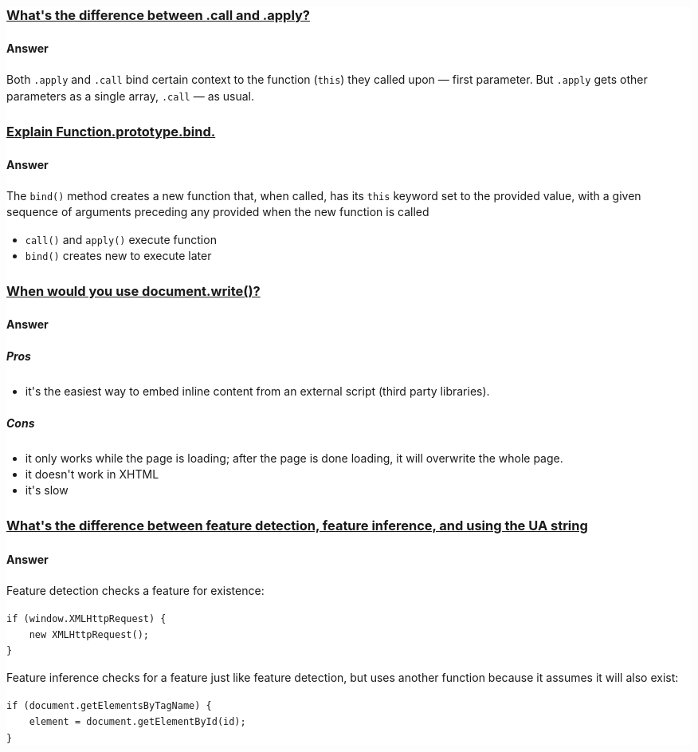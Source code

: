 ### [What's the difference between .call and .apply?](https://trello.com/c/7oCllacr/87-what-s-the-difference-between-call-and-apply)

#### Answer

Both ``.apply`` and ``.call`` bind certain context to the function (``this``) they called upon — first parameter. But ``.apply`` gets other parameters as a single array, ``.call`` — as usual.

### [Explain Function.prototype.bind.](https://trello.com/c/aApEWLR2/88-explain-function-prototype-bind)

#### Answer

The ``bind()`` method creates a new function that, when called, has its ``this`` keyword set to the provided value, with a given sequence of arguments preceding any provided when the new function is called

- ``call()`` and ``apply()`` execute function
- ``bind()`` creates new to execute later

### [When would you use document.write()?](https://trello.com/c/iIdY5kuE/90-when-would-you-use-document-write)

#### Answer

##### Pros

- it's the easiest way to embed inline content from an external script (third party libraries).

##### Cons

- it only works while the page is loading; after the page is done loading, it will overwrite the whole page.
- it doesn't work in XHTML
- it's slow

### [What's the difference between feature detection, feature inference, and using the UA string](https://trello.com/c/t2VkrdqK/91-what-s-the-difference-between-feature-detection-feature-inference-and-using-the-ua-string)

#### Answer

Feature detection checks a feature for existence:

    if (window.XMLHttpRequest) {
        new XMLHttpRequest();
    }

Feature inference checks for a feature just like feature detection, but uses another function because it assumes it will also exist:

    if (document.getElementsByTagName) {
        element = document.getElementById(id);
    }
